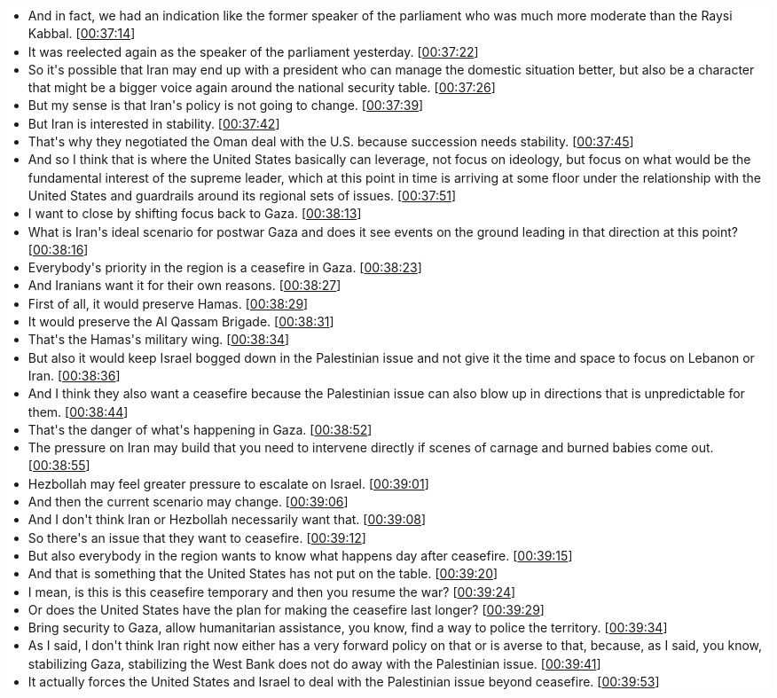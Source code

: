 *  And in fact, we had an indication like the former speaker of the parliament who was much more moderate than the Raysi Kabbal. [[00:37:14](https://www.youtube.com/watch?v=LVM0HRx5Wss&t=2234.44s)]
*  It was reelected again as the speaker of the parliament yesterday. [[00:37:22](https://www.youtube.com/watch?v=LVM0HRx5Wss&t=2242.44s)]
*  So it's possible that Iran may end up with a president who can manage the domestic situation better, but also be a character that might be a bigger voice again around the national security table. [[00:37:26](https://www.youtube.com/watch?v=LVM0HRx5Wss&t=2246.44s)]
*  But my sense is that Iran's policy is not going to change. [[00:37:39](https://www.youtube.com/watch?v=LVM0HRx5Wss&t=2259.44s)]
*  But Iran is interested in stability. [[00:37:42](https://www.youtube.com/watch?v=LVM0HRx5Wss&t=2262.44s)]
*  That's why they negotiated the Oman deal with the U.S. because succession needs stability. [[00:37:45](https://www.youtube.com/watch?v=LVM0HRx5Wss&t=2265.44s)]
*  And so I think that is where the United States basically can leverage, not focus on ideology, but focus on what would be the fundamental interest of the supreme leader, which at this point in time is arriving at some floor under the relationship with the United States and guardrails around its regional sets of issues. [[00:37:51](https://www.youtube.com/watch?v=LVM0HRx5Wss&t=2271.44s)]
*  I want to close by shifting focus back to Gaza. [[00:38:13](https://www.youtube.com/watch?v=LVM0HRx5Wss&t=2293.44s)]
*  What is Iran's ideal scenario for postwar Gaza and does it see events on the ground leading in that direction at this point? [[00:38:16](https://www.youtube.com/watch?v=LVM0HRx5Wss&t=2296.44s)]
*  Everybody's priority in the region is a ceasefire in Gaza. [[00:38:23](https://www.youtube.com/watch?v=LVM0HRx5Wss&t=2303.44s)]
*  And Iranians want it for their own reasons. [[00:38:27](https://www.youtube.com/watch?v=LVM0HRx5Wss&t=2307.44s)]
*  First of all, it would preserve Hamas. [[00:38:29](https://www.youtube.com/watch?v=LVM0HRx5Wss&t=2309.44s)]
*  It would preserve the Al Qassam Brigade. [[00:38:31](https://www.youtube.com/watch?v=LVM0HRx5Wss&t=2311.44s)]
*  That's the Hamas's military wing. [[00:38:34](https://www.youtube.com/watch?v=LVM0HRx5Wss&t=2314.44s)]
*  But also it would keep Israel bogged down in the Palestinian issue and not give it the time and space to focus on Lebanon or Iran. [[00:38:36](https://www.youtube.com/watch?v=LVM0HRx5Wss&t=2316.44s)]
*  And I think they also want a ceasefire because the Palestinian issue can also blow up in directions that is unpredictable for them. [[00:38:44](https://www.youtube.com/watch?v=LVM0HRx5Wss&t=2324.44s)]
*  That's the danger of what's happening in Gaza. [[00:38:52](https://www.youtube.com/watch?v=LVM0HRx5Wss&t=2332.44s)]
*  The pressure on Iran may build that you need to intervene directly if scenes of carnage and burned babies come out. [[00:38:55](https://www.youtube.com/watch?v=LVM0HRx5Wss&t=2335.44s)]
*  Hezbollah may feel greater pressure to escalate on Israel. [[00:39:01](https://www.youtube.com/watch?v=LVM0HRx5Wss&t=2341.44s)]
*  And then the current scenario may change. [[00:39:06](https://www.youtube.com/watch?v=LVM0HRx5Wss&t=2346.44s)]
*  And I don't think Iran or Hezbollah necessarily want that. [[00:39:08](https://www.youtube.com/watch?v=LVM0HRx5Wss&t=2348.44s)]
*  So there's an issue that they want to ceasefire. [[00:39:12](https://www.youtube.com/watch?v=LVM0HRx5Wss&t=2352.44s)]
*  But also everybody in the region wants to know what happens day after ceasefire. [[00:39:15](https://www.youtube.com/watch?v=LVM0HRx5Wss&t=2355.44s)]
*  And that is something that the United States has not put on the table. [[00:39:20](https://www.youtube.com/watch?v=LVM0HRx5Wss&t=2360.44s)]
*  I mean, is this is this ceasefire temporary and then you resume the war? [[00:39:24](https://www.youtube.com/watch?v=LVM0HRx5Wss&t=2364.44s)]
*  Or does the United States have the plan for making the ceasefire last longer? [[00:39:29](https://www.youtube.com/watch?v=LVM0HRx5Wss&t=2369.44s)]
*  Bring security to Gaza, allow humanitarian assistance, you know, find a way to police the territory. [[00:39:34](https://www.youtube.com/watch?v=LVM0HRx5Wss&t=2374.44s)]
*  As I said, I don't think Iran right now either has a very forward policy on that or is averse to that, because, as I said, you know, stabilizing Gaza, stabilizing the West Bank does not do away with the Palestinian issue. [[00:39:41](https://www.youtube.com/watch?v=LVM0HRx5Wss&t=2381.44s)]
*  It actually forces the United States and Israel to deal with the Palestinian issue beyond ceasefire. [[00:39:53](https://www.youtube.com/watch?v=LVM0HRx5Wss&t=2393.44s)]